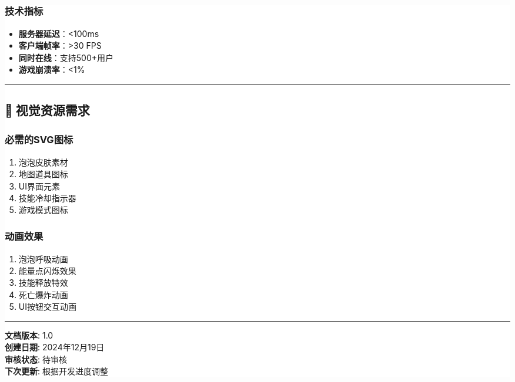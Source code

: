 ### 技术指标
- **服务器延迟**：<100ms
- **客户端帧率**：>30 FPS
- **同时在线**：支持500+用户
- **游戏崩溃率**：<1%

---

## 🎨 视觉资源需求

### 必需的SVG图标
1. 泡泡皮肤素材
2. 地图道具图标
3. UI界面元素
4. 技能冷却指示器
5. 游戏模式图标

### 动画效果
1. 泡泡呼吸动画
2. 能量点闪烁效果
3. 技能释放特效
4. 死亡爆炸动画
5. UI按钮交互动画

---

**文档版本**: 1.0  
**创建日期**: 2024年12月19日  
**审核状态**: 待审核  
**下次更新**: 根据开发进度调整 